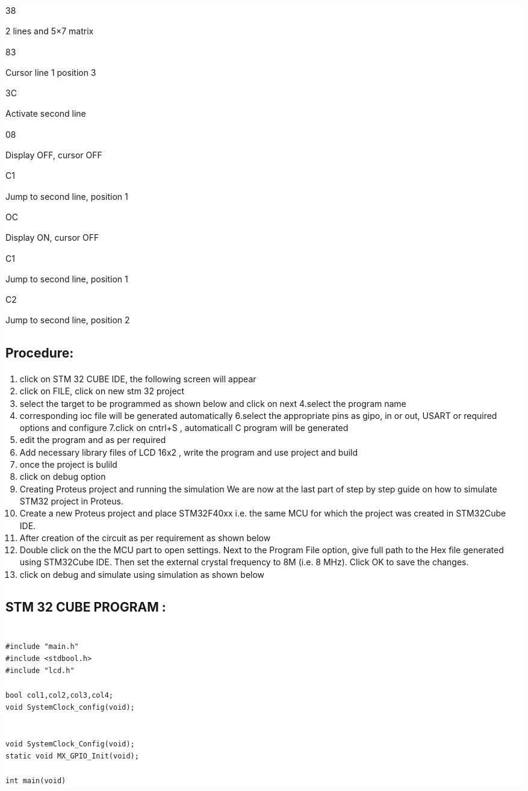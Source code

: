 38

2 lines and 5×7 matrix

83

Cursor line 1 position 3

3C

Activate second line

08

Display OFF, cursor OFF

C1

Jump to second line, position 1

OC

Display ON, cursor OFF

C1

Jump to second line, position 1

C2

Jump to second line, position 2
 
## Procedure:
 1. click on STM 32 CUBE IDE, the following screen will appear 
  2. click on FILE, click on new stm 32 project 
3. select the target to be programmed  as shown below and click on next 
4.select the program name 
5. corresponding ioc file will be generated automatically 
6.select the appropriate pins as gipo, in or out, USART or required options and configure 
7.click on cntrl+S , automaticall C program will be generated 
8. edit the program and as per required 
9. Add necessary library files of LCD 16x2 , write the program and use project and build  
10. once the project is bulild 
11. click on debug option 
12.  Creating Proteus project and running the simulation
We are now at the last part of step by step guide on how to simulate STM32 project in Proteus.
13. Create a new Proteus project and place STM32F40xx i.e. the same MCU for which the project was created in STM32Cube IDE. 
14. After creation of the circuit as per requirement as shown below 
14. Double click on the the MCU part to open settings. Next to the Program File option, give full path to the Hex file generated using STM32Cube IDE. Then set the external crystal frequency to 8M (i.e. 8 MHz). Click OK to save the changes.
15. click on debug and simulate using simulation as shown below 

## STM 32 CUBE PROGRAM :
```

#include "main.h"
#include <stdbool.h>
#include "lcd.h"

bool col1,col2,col3,col4;
void SystemClock_config(void);


void SystemClock_Config(void);
static void MX_GPIO_Init(void);

int main(void)
```